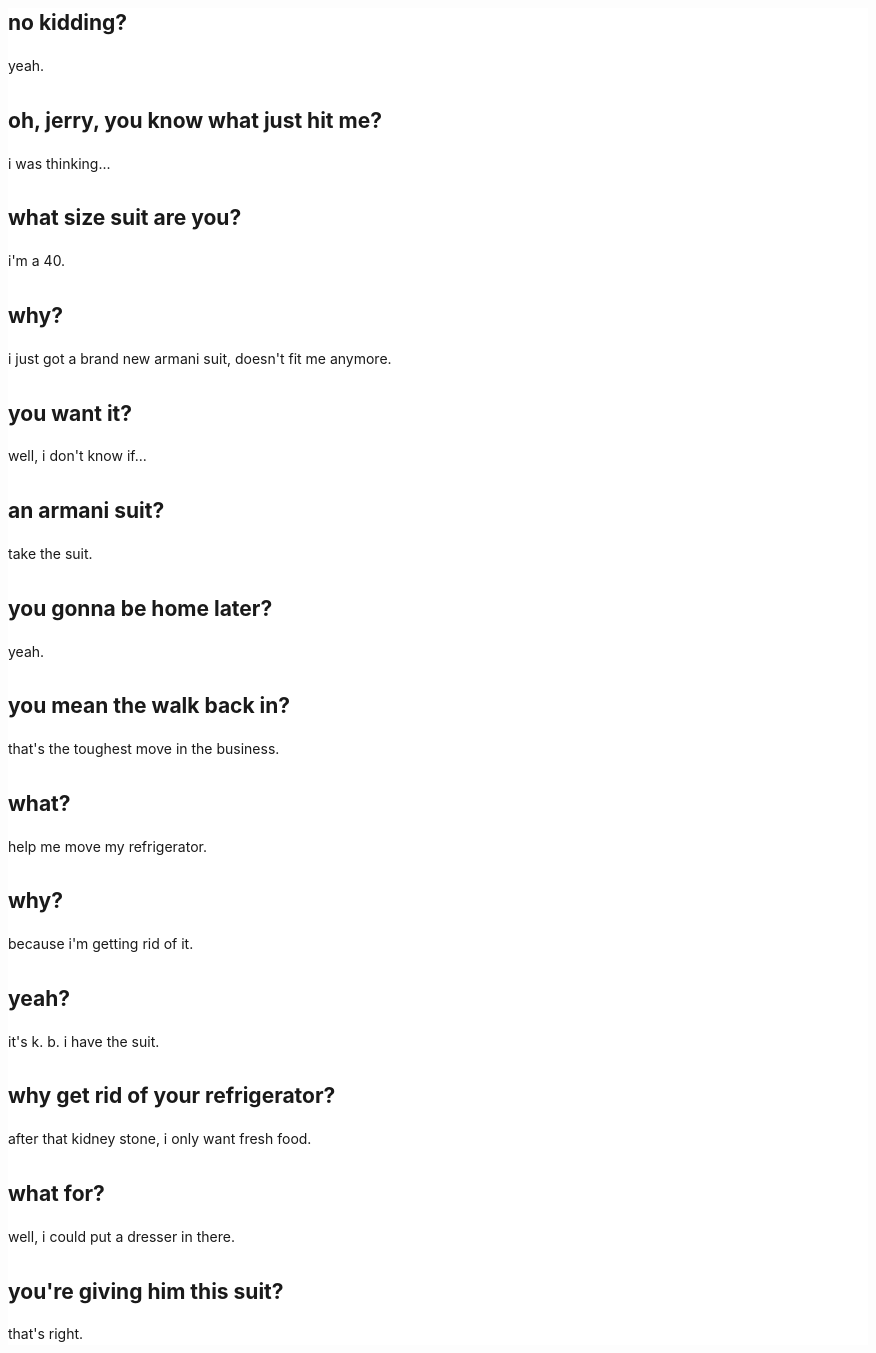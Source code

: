 ## no kidding?
yeah.

## oh, jerry, you know what just hit me?
i was thinking...

## what size suit are you?
i'm a 40.

## why?
i just got a brand new armani suit, doesn't fit me anymore.

## you want it?
well, i don't know if...

## an armani suit?
take the suit.

## you gonna be home later?
yeah.

## you mean the walk back in?
that's the toughest move in the business.

## what?
help me move my refrigerator.

## why?
because i'm getting rid of it.

## yeah?
it's k. b. i have the suit.

## why get rid of your refrigerator?
after that kidney stone, i only want fresh food.

## what for?
well, i could put a dresser in there.

## you're giving him this suit?
that's right.
